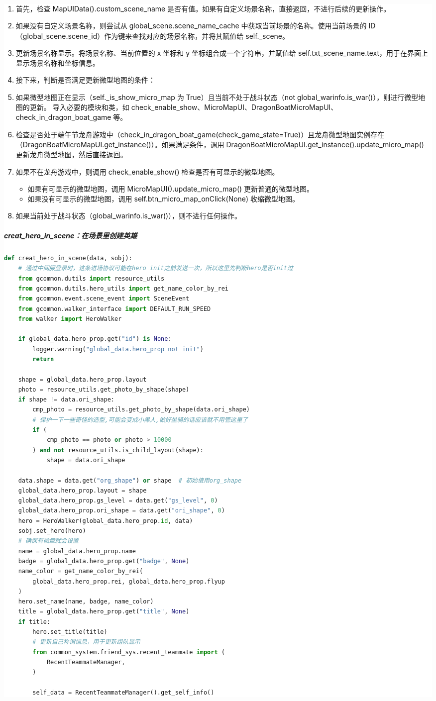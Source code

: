 1. 首先，检查 MapUIData().custom_scene_name 是否有值。如果有自定义场景名称，直接返回，不进行后续的更新操作。

2. 如果没有自定义场景名称，则尝试从 global_scene.scene_name_cache 中获取当前场景的名称。使用当前场景的 ID（global_scene.scene_id）作为键来查找对应的场景名称，并将其赋值给 self._scene。

3. 更新场景名称显示。将场景名称、当前位置的 x 坐标和 y 坐标组合成一个字符串，并赋值给 self.txt_scene_name.text，用于在界面上显示场景名称和坐标信息。

4. 接下来，判断是否满足更新微型地图的条件：

5. 如果微型地图正在显示（self._is_show_micro_map 为 True）且当前不处于战斗状态（not global_warinfo.is_war()），则进行微型地图的更新。
   导入必要的模块和类，如 check_enable_show、MicroMapUI、DragonBoatMicroMapUI、check_in_dragon_boat_game 等。

6. 检查是否处于端午节龙舟游戏中（check_in_dragon_boat_game(check_game_state=True)）且龙舟微型地图实例存在（DragonBoatMicroMapUI.get_instance()）。如果满足条件，调用 DragonBoatMicroMapUI.get_instance().update_micro_map() 更新龙舟微型地图，然后直接返回。

7. 如果不在龙舟游戏中，则调用 check_enable_show() 检查是否有可显示的微型地图。
   - 如果有可显示的微型地图，调用 MicroMapUI().update_micro_map() 更新普通的微型地图。
   - 如果没有可显示的微型地图，调用 self.btn_micro_map_onClick(None) 收缩微型地图。
8. 如果当前处于战斗状态（global_warinfo.is_war()），则不进行任何操作。

##### creat_hero_in_scene：在场景里创建英雄

```python
def creat_hero_in_scene(data, sobj):
    # 通过中间服登录时，这条进场协议可能在hero init之前发送一次，所以这里先判断hero是否init过
    from gcommon.dutils import resource_utils
    from gcommon.dutils.hero_utils import get_name_color_by_rei
    from gcommon.event.scene_event import SceneEvent
    from gcommon.walker_interface import DEFAULT_RUN_SPEED
    from walker import HeroWalker

    if global_data.hero_prop.get("id") is None:
        logger.warning("global_data.hero_prop not init")
        return

    shape = global_data.hero_prop.layout
    photo = resource_utils.get_photo_by_shape(shape)
    if shape != data.ori_shape:
        cmp_photo = resource_utils.get_photo_by_shape(data.ori_shape)
        # 保护一下一些奇怪的造型,可能会变成小黑人,做好坐骑的话应该就不用管这里了
        if (
            cmp_photo == photo or photo > 10000
        ) and not resource_utils.is_child_layout(shape):
            shape = data.ori_shape

    data.shape = data.get("org_shape") or shape  # 初始值用org_shape
    global_data.hero_prop.layout = shape
    global_data.hero_prop.gs_level = data.get("gs_level", 0)
    global_data.hero_prop.ori_shape = data.get("ori_shape", 0)
    hero = HeroWalker(global_data.hero_prop.id, data)
    sobj.set_hero(hero)
    # 确保有徽章就会设置
    name = global_data.hero_prop.name
    badge = global_data.hero_prop.get("badge", None)
    name_color = get_name_color_by_rei(
        global_data.hero_prop.rei, global_data.hero_prop.flyup
    )
    hero.set_name(name, badge, name_color)
    title = global_data.hero_prop.get("title", None)
    if title:
        hero.set_title(title)
        # 更新自己称谓信息，用于更新组队显示
        from common_system.friend_sys.recent_teammate import (
            RecentTeammateManager,
        )

        self_data = RecentTeammateManager().get_self_info()
```